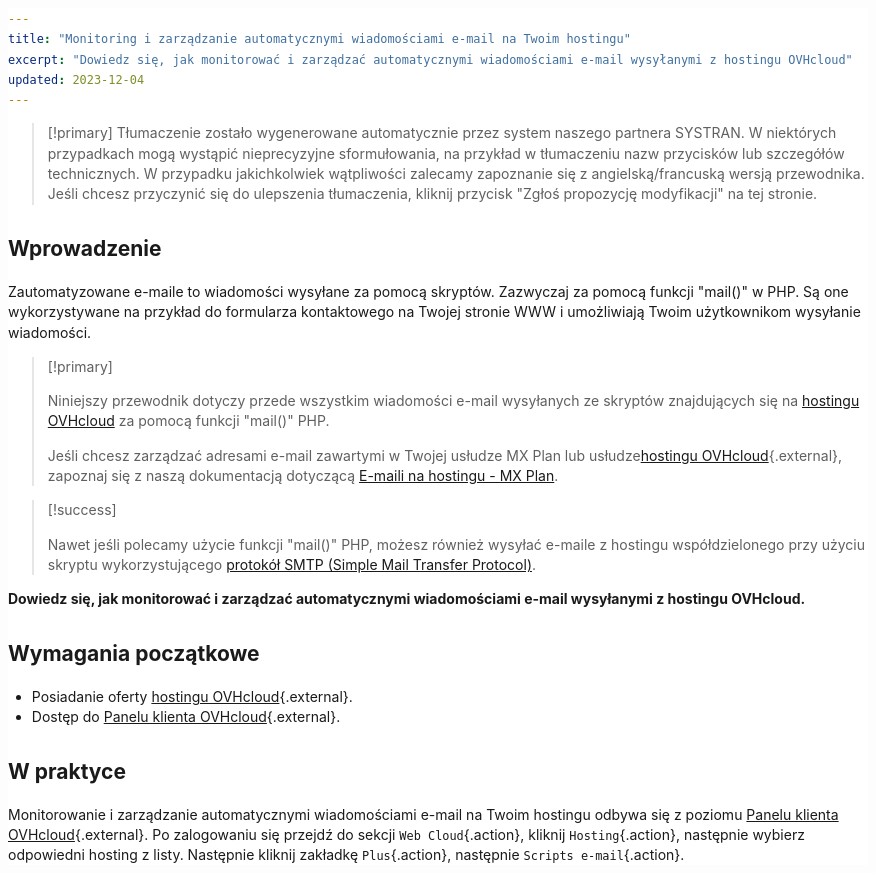 ```yaml
---
title: "Monitoring i zarządzanie automatycznymi wiadomościami e-mail na Twoim hostingu"
excerpt: "Dowiedz się, jak monitorować i zarządzać automatycznymi wiadomościami e-mail wysyłanymi z hostingu OVHcloud"
updated: 2023-12-04
---
```


> [!primary]
> Tłumaczenie zostało wygenerowane automatycznie przez system naszego partnera SYSTRAN. W niektórych przypadkach mogą wystąpić nieprecyzyjne sformułowania, na przykład w tłumaczeniu nazw przycisków lub szczegółów technicznych. W przypadku jakichkolwiek wątpliwości zalecamy zapoznanie się z angielską/francuską wersją przewodnika. Jeśli chcesz przyczynić się do ulepszenia tłumaczenia, kliknij przycisk "Zgłoś propozycję modyfikacji" na tej stronie.
>

## Wprowadzenie 

Zautomatyzowane e-maile to wiadomości wysyłane za pomocą skryptów. Zazwyczaj za pomocą funkcji "mail()" w PHP. Są one wykorzystywane na przykład do formularza kontaktowego na Twojej stronie WWW i umożliwiają Twoim użytkownikom wysyłanie wiadomości.

> [!primary]
>
> Niniejszy przewodnik dotyczy przede wszystkim wiadomości e-mail wysyłanych ze skryptów znajdujących się na [hostingu OVHcloud](https://www.ovhcloud.com/pl/web-hosting/) za pomocą funkcji "mail()" PHP.
>
> Jeśli chcesz zarządzać adresami e-mail zawartymi w Twojej usłudze MX Plan lub usłudze[hostingu OVHcloud](https://www.ovhcloud.com/pl/web-hosting/){.external}, zapoznaj się z naszą dokumentacją dotyczącą [E-maili na hostingu - MX Plan](/products/web-cloud-email-collaborative-solutions-mx-plan).
>

> [!success]
>
> Nawet jeśli polecamy użycie funkcji "mail()" PHP, możesz również wysyłać e-maile z hostingu współdzielonego przy użyciu skryptu wykorzystującego [protokół SMTP (Simple Mail Transfer Protocol)](#SMTP).
>

**Dowiedz się, jak monitorować i zarządzać automatycznymi wiadomościami e-mail wysyłanymi z hostingu OVHcloud.**

## Wymagania początkowe

- Posiadanie oferty [hostingu OVHcloud](https://www.ovhcloud.com/pl/web-hosting/){.external}.
- Dostęp do [Panelu klienta OVHcloud](/links/manager){.external}.

## W praktyce

Monitorowanie i zarządzanie automatycznymi wiadomościami e-mail na Twoim hostingu odbywa się z poziomu [Panelu klienta OVHcloud](/links/manager){.external}. Po zalogowaniu się przejdź do sekcji `Web Cloud`{.action}, kliknij `Hosting`{.action}, następnie wybierz odpowiedni hosting z listy. Następnie kliknij zakładkę `Plus`{.action}, następnie `Scripts e-mail`{.action}.
